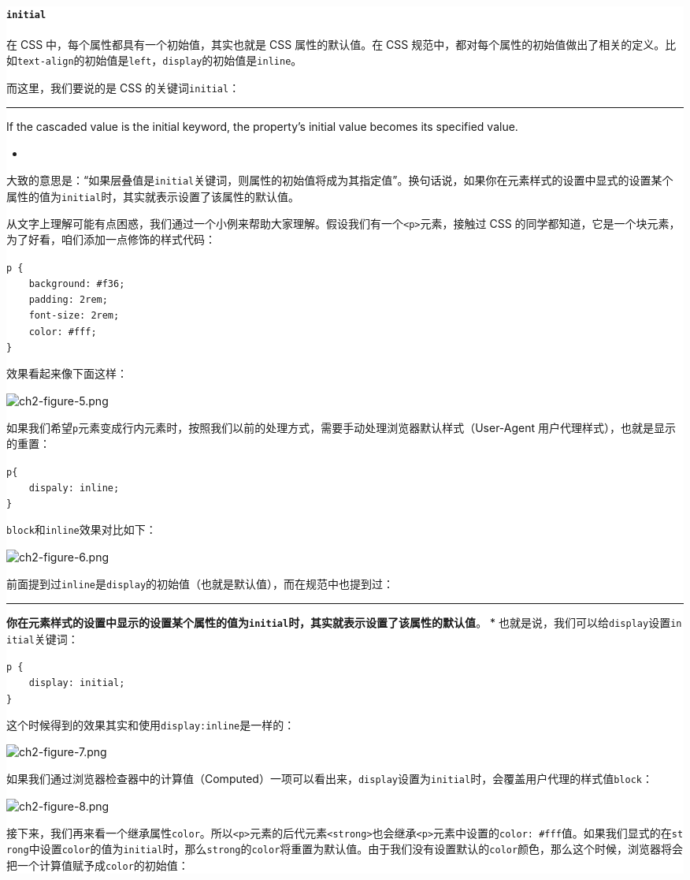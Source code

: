 #### `initial`

在 CSS 中，每个属性都具有一个初始值，其实也就是 CSS 属性的默认值。在 CSS 规范中，都对每个属性的初始值做出了相关的定义。比如`text-align`的初始值是`left`，`display`的初始值是`inline`。

而这里，我们要说的是 CSS 的关键词`initial`：
***

If the cascaded value is the initial keyword, the property’s initial value becomes its specified value.

*

大致的意思是：“如果层叠值是`initial`关键词，则属性的初始值将成为其指定值”。换句话说，如果你在元素样式的设置中显式的设置某个属性的值为`initial`时，其实就表示设置了该属性的默认值。

从文字上理解可能有点困惑，我们通过一个小例来帮助大家理解。假设我们有一个`<p>`元素，接触过 CSS 的同学都知道，它是一个块元素，为了好看，咱们添加一点修饰的样式代码：

	p {
	    background: #f36;
	    padding: 2rem;
	    font-size: 2rem;
	    color: #fff;
	}

效果看起来像下面这样：

![ch2-figure-5.png](https://cdn.jsdelivr.net/gh/hjb2722404/myimg/20210102124828.png)

如果我们希望`p`元素变成行内元素时，按照我们以前的处理方式，需要手动处理浏览器默认样式（User-Agent 用户代理样式），也就是显示的重置：

	p{
	    dispaly: inline;
	}

`block`和`inline`效果对比如下：

![ch2-figure-6.png](https://cdn.jsdelivr.net/gh/hjb2722404/myimg/20210102124840.png)

前面提到过`inline`是`display`的初始值（也就是默认值），而在规范中也提到过：
***
**你在元素样式的设置中显示的设置某个属性的值为`initial`时，其实就表示设置了该属性的默认值**。
*
也就是说，我们可以给`display`设置`initial`关键词：

	p {
	    display: initial;
	}

这个时候得到的效果其实和使用`display:inline`是一样的：

![ch2-figure-7.png](https://cdn.jsdelivr.net/gh/hjb2722404/myimg/20210102124901.png)

如果我们通过浏览器检查器中的计算值（Computed）一项可以看出来，`display`设置为`initial`时，会覆盖用户代理的样式值`block`：

![ch2-figure-8.png](https://cdn.jsdelivr.net/gh/hjb2722404/myimg/20210102124913.png)

接下来，我们再来看一个继承属性`color`。所以`<p>`元素的后代元素`<strong>`也会继承`<p>`元素中设置的`color: #fff`值。如果我们显式的在`strong`中设置`color`的值为`initial`时，那么`strong`的`color`将重置为默认值。由于我们没有设置默认的`color`颜色，那么这个时候，浏览器将会把一个计算值赋予成`color`的初始值：
